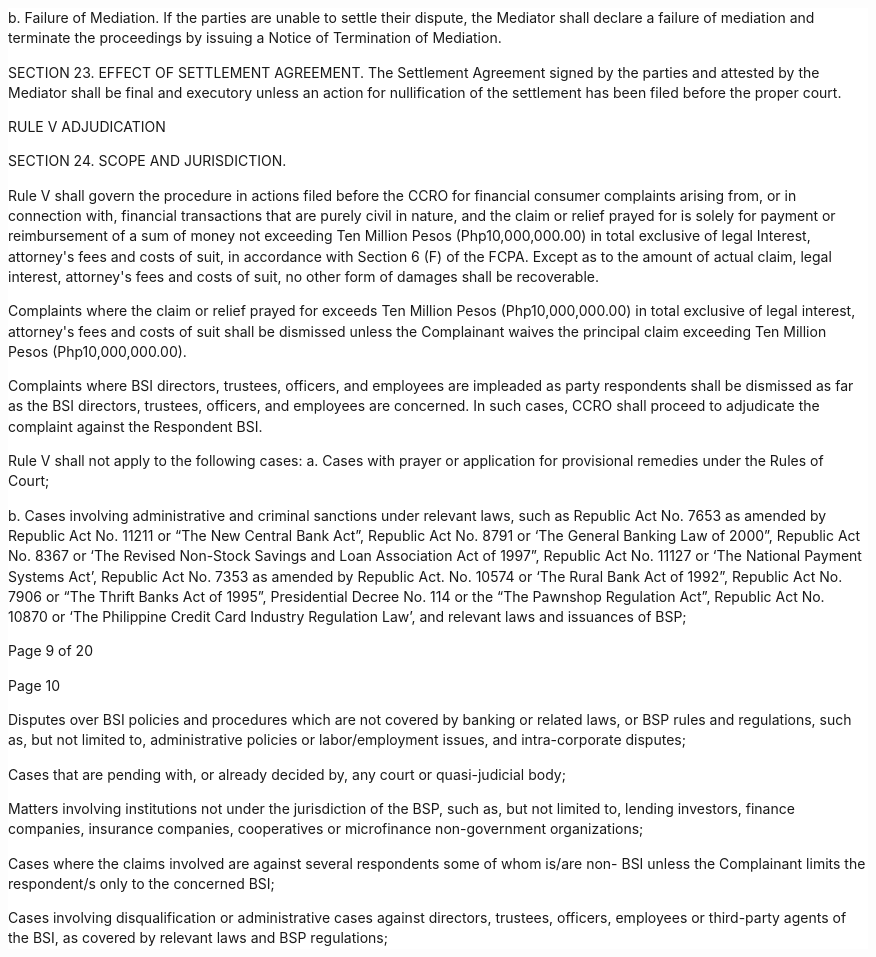 b. Failure of Mediation. If the parties are unable to settle their dispute, the Mediator shall declare a failure of mediation and terminate the proceedings by issuing a Notice of Termination of Mediation.

SECTION 23. EFFECT OF SETTLEMENT AGREEMENT. The Settlement Agreement signed by the parties and attested by the Mediator shall be final and executory unless an action for nullification of the settlement has been filed before the proper court.

RULE V ADJUDICATION

SECTION 24. SCOPE AND JURISDICTION.

Rule V shall govern the procedure in actions filed before the CCRO for financial consumer complaints arising from, or in connection with, financial transactions that are purely civil in nature, and the claim or relief prayed for is solely for payment or reimbursement of a sum of money not exceeding Ten Million Pesos (Php10,000,000.00) in total exclusive of legal Interest, attorney's fees and costs of suit, in accordance with Section 6 (F) of the FCPA. Except as to the amount of actual claim, legal interest, attorney's fees and costs of suit, no other form of damages shall be recoverable.

Complaints where the claim or relief prayed for exceeds Ten Million Pesos (Php10,000,000.00) in total exclusive of legal interest, attorney's fees and costs of suit shall be dismissed unless the Complainant waives the principal claim exceeding Ten Million Pesos (Php10,000,000.00).

Complaints where BSI directors, trustees, officers, and employees are impleaded as party respondents shall be dismissed as far as the BSI directors, trustees, officers, and employees are concerned. In such cases, CCRO shall proceed to adjudicate the complaint against the Respondent BSI.

Rule V shall not apply to the following cases: a. Cases with prayer or application for provisional remedies under the Rules of Court;

b. Cases involving administrative and criminal sanctions under relevant laws, such as Republic Act No. 7653 as amended by Republic Act No. 11211 or “The New Central Bank Act”, Republic Act No. 8791 or ‘The General Banking Law of 2000”, Republic Act No. 8367 or ‘The Revised Non-Stock Savings and Loan Association Act of 1997”, Republic Act No. 11127 or ‘The National Payment Systems Act’, Republic Act No. 7353 as amended by Republic Act. No. 10574 or ‘The Rural Bank Act of 1992”, Republic Act No. 7906 or “The Thrift Banks Act of 1995”, Presidential Decree No. 114 or the “The Pawnshop Regulation Act”, Republic Act No. 10870 or ‘The Philippine Credit Card Industry Regulation Law’, and relevant laws and issuances of BSP;

Page 9 of 20

Page 10

Disputes over BSI policies and procedures which are not covered by banking or related laws, or BSP rules and regulations, such as, but not limited to, administrative policies or labor/employment issues, and intra-corporate disputes;

Cases that are pending with, or already decided by, any court or quasi-judicial body;

Matters involving institutions not under the jurisdiction of the BSP, such as, but not limited to, lending investors, finance companies, insurance companies, cooperatives or microfinance non-government organizations;

Cases where the claims involved are against several respondents some of whom is/are non- BSI unless the Complainant limits the respondent/s only to the concerned BSI;

Cases involving disqualification or administrative cases against directors, trustees, officers, employees or third-party agents of the BSI, as covered by relevant laws and BSP regulations;
